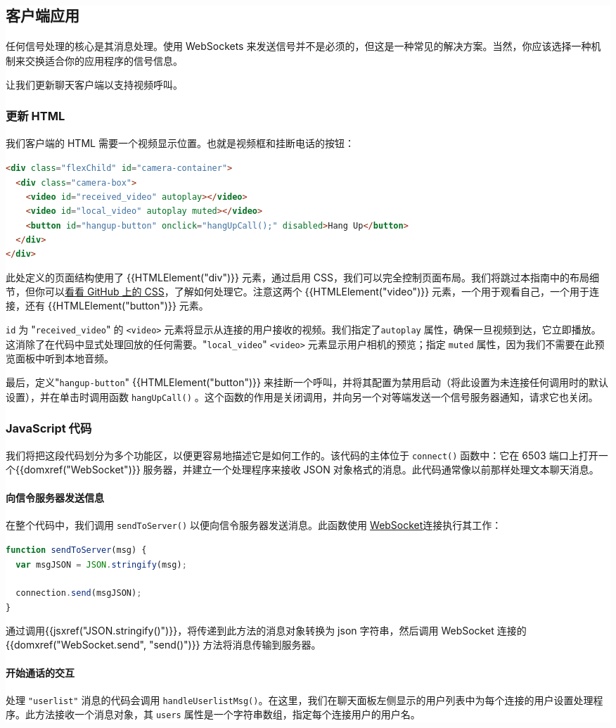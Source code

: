 ## 客户端应用

任何信号处理的核心是其消息处理。使用 WebSockets 来发送信号并不是必须的，但这是一种常见的解决方案。当然，你应该选择一种机制来交换适合你的应用程序的信号信息。

让我们更新聊天客户端以支持视频呼叫。

### 更新 HTML

我们客户端的 HTML 需要一个视频显示位置。也就是视频框和挂断电话的按钮：

```html
<div class="flexChild" id="camera-container">
  <div class="camera-box">
    <video id="received_video" autoplay></video>
    <video id="local_video" autoplay muted></video>
    <button id="hangup-button" onclick="hangUpCall();" disabled>Hang Up</button>
  </div>
</div>
```

此处定义的页面结构使用了 {{HTMLElement("div")}} 元素，通过启用 CSS，我们可以完全控制页面布局。我们将跳过本指南中的布局细节，但你可以[看看 GitHub 上的 CSS](https://github.com/mdn/samples-server/tree/master/s/webrtc-from-chat/chat.css)，了解如何处理它。注意这两个 {{HTMLElement("video")}} 元素，一个用于观看自己，一个用于连接，还有 {{HTMLElement("button")}} 元素。

`id` 为 "`received_video`" 的 `<video>` 元素将显示从连接的用户接收的视频。我们指定了`autoplay` 属性，确保一旦视频到达，它立即播放。这消除了在代码中显式处理回放的任何需要。"`local_video`" `<video>` 元素显示用户相机的预览；指定 `muted` 属性，因为我们不需要在此预览面板中听到本地音频。

最后，定义"`hangup-button`" {{HTMLElement("button")}} 来挂断一个呼叫，并将其配置为禁用启动（将此设置为未连接任何调用时的默认设置），并在单击时调用函数 `hangUpCall()` 。这个函数的作用是关闭调用，并向另一个对等端发送一个信号服务器通知，请求它也关闭。

### JavaScript 代码

我们将把这段代码划分为多个功能区，以便更容易地描述它是如何工作的。该代码的主体位于 `connect()` 函数中：它在 6503 端口上打开一个{{domxref("WebSocket")}} 服务器，并建立一个处理程序来接收 JSON 对象格式的消息。此代码通常像以前那样处理文本聊天消息。

#### 向信令服务器发送信息

在整个代码中，我们调用 `sendToServer()` 以便向信令服务器发送消息。此函数使用 [WebSocket](/zh-CN/docs/Web/API/WebSockets_API)连接执行其工作：

```js
function sendToServer(msg) {
  var msgJSON = JSON.stringify(msg);

  connection.send(msgJSON);
}
```

通过调用{{jsxref("JSON.stringify()")}}，将传递到此方法的消息对象转换为 json 字符串，然后调用 WebSocket 连接的 {{domxref("WebSocket.send", "send()")}} 方法将消息传输到服务器。

#### 开始通话的交互

处理 `"userlist"` 消息的代码会调用 `handleUserlistMsg()`。在这里，我们在聊天面板左侧显示的用户列表中为每个连接的用户设置处理程序。此方法接收一个消息对象，其 `users` 属性是一个字符串数组，指定每个连接用户的用户名。
